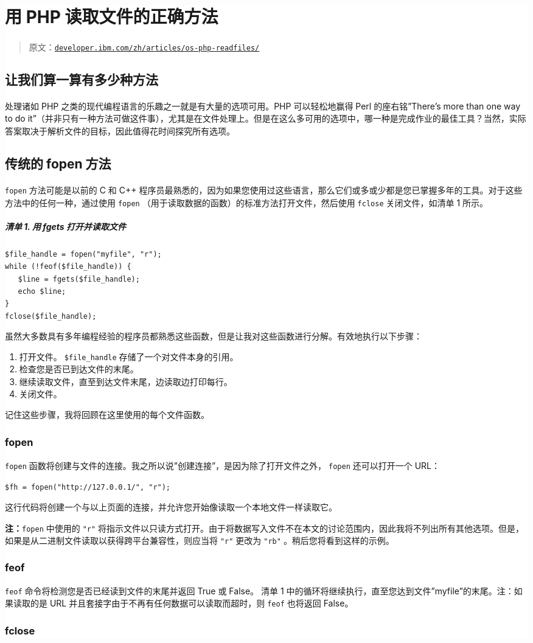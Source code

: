 # 用 PHP 读取文件的正确方法

> 原文：[`developer.ibm.com/zh/articles/os-php-readfiles/`](https://developer.ibm.com/zh/articles/os-php-readfiles/)

## 让我们算一算有多少种方法

处理诸如 PHP 之类的现代编程语言的乐趣之一就是有大量的选项可用。PHP 可以轻松地赢得 Perl 的座右铭”There’s more than one way to do it”（并非只有一种方法可做这件事），尤其是在文件处理上。但是在这么多可用的选项中，哪一种是完成作业的最佳工具？当然，实际答案取决于解析文件的目标，因此值得花时间探究所有选项。

## 传统的 fopen 方法

`fopen` 方法可能是以前的 C 和 C++ 程序员最熟悉的，因为如果您使用过这些语言，那么它们或多或少都是您已掌握多年的工具。对于这些方法中的任何一种，通过使用 `fopen` （用于读取数据的函数）的标准方法打开文件，然后使用 `fclose` 关闭文件，如清单 1 所示。

##### 清单 1\. 用 fgets 打开并读取文件

```
$file_handle = fopen("myfile", "r");
while (!feof($file_handle)) {
   $line = fgets($file_handle);
   echo $line;
}
fclose($file_handle); 
```

虽然大多数具有多年编程经验的程序员都熟悉这些函数，但是让我对这些函数进行分解。有效地执行以下步骤：

1.  打开文件。 `$file_handle` 存储了一个对文件本身的引用。
2.  检查您是否已到达文件的末尾。
3.  继续读取文件，直至到达文件末尾，边读取边打印每行。
4.  关闭文件。

记住这些步骤，我将回顾在这里使用的每个文件函数。

### fopen

`fopen` 函数将创建与文件的连接。我之所以说”创建连接”，是因为除了打开文件之外， `fopen` 还可以打开一个 URL：

```
$fh = fopen("http://127.0.0.1/", "r"); 
```

这行代码将创建一个与以上页面的连接，并允许您开始像读取一个本地文件一样读取它。

**注：**`fopen` 中使用的 `"r"` 将指示文件以只读方式打开。由于将数据写入文件不在本文的讨论范围内，因此我将不列出所有其他选项。但是，如果是从二进制文件读取以获得跨平台兼容性，则应当将 `"r"` 更改为 `"rb"` 。稍后您将看到这样的示例。

### feof

`feof` 命令将检测您是否已经读到文件的末尾并返回 True 或 False。 清单 1 中的循环将继续执行，直至您达到文件”myfile”的末尾。注：如果读取的是 URL 并且套接字由于不再有任何数据可以读取而超时，则 `feof` 也将返回 False。

### fclose
